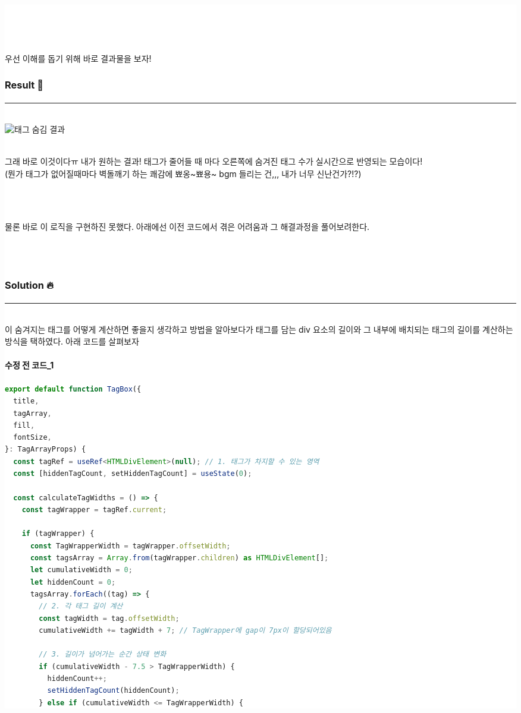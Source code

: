  <br />
 <br />  
 <br /> 
 <br /> 
 우선 이해를 돕기 위해 바로 결과물을 보자!

### Result 🚀

---

 <br />

<img width="450" alt="태그 숨김 결과" src="https://github.com/Side-Effect-Team/side-effect-frontend/assets/71650663/a24ea64d-898f-4a28-b507-ec36a94f157b">
 <br />
 <br />

그래 바로 이것이다ㅠ 내가 원하는 결과! 태그가 줄어들 때 마다 오른쪽에 숨겨진 태그 수가 실시간으로 반영되는 모습이다!  
(뭔가 태그가 없어질때마다 벽돌깨기 하는 쾌감에 뾰옹~뾰용~ bgm 들리는 건,,, 내가 너무 신난건가?!?)

 <br />
 <br />

물론 바로 이 로직을 구현하진 못했다. 아래에선 이전 코드에서 겪은 어려움과 그 해결과정을 풀어보려한다.

<br />
<br />

### Solution 🔥

---

<br /> 
이 숨겨지는 태그를 어떻게 계산하면 좋을지 생각하고 방법을 알아보다가 태그를 담는 div 요소의 길이와 그 내부에 배치되는 태그의 길이를 계산하는 방식을 택하였다. 아래 코드를 살펴보자

<br />

#### 수정 전 코드\_1

```typescript
export default function TagBox({
  title,
  tagArray,
  fill,
  fontSize,
}: TagArrayProps) {
  const tagRef = useRef<HTMLDivElement>(null); // 1. 태그가 차지할 수 있는 영역
  const [hiddenTagCount, setHiddenTagCount] = useState(0);

  const calculateTagWidths = () => {
    const tagWrapper = tagRef.current;

    if (tagWrapper) {
      const TagWrapperWidth = tagWrapper.offsetWidth;
      const tagsArray = Array.from(tagWrapper.children) as HTMLDivElement[];
      let cumulativeWidth = 0;
      let hiddenCount = 0;
      tagsArray.forEach((tag) => {
        // 2. 각 태그 길이 계산
        const tagWidth = tag.offsetWidth;
        cumulativeWidth += tagWidth + 7; // TagWrapper에 gap이 7px이 할당되어있음

        // 3. 길이가 넘어가는 순간 상태 변화
        if (cumulativeWidth - 7.5 > TagWrapperWidth) {
          hiddenCount++;
          setHiddenTagCount(hiddenCount);
        } else if (cumulativeWidth <= TagWrapperWidth) {
```